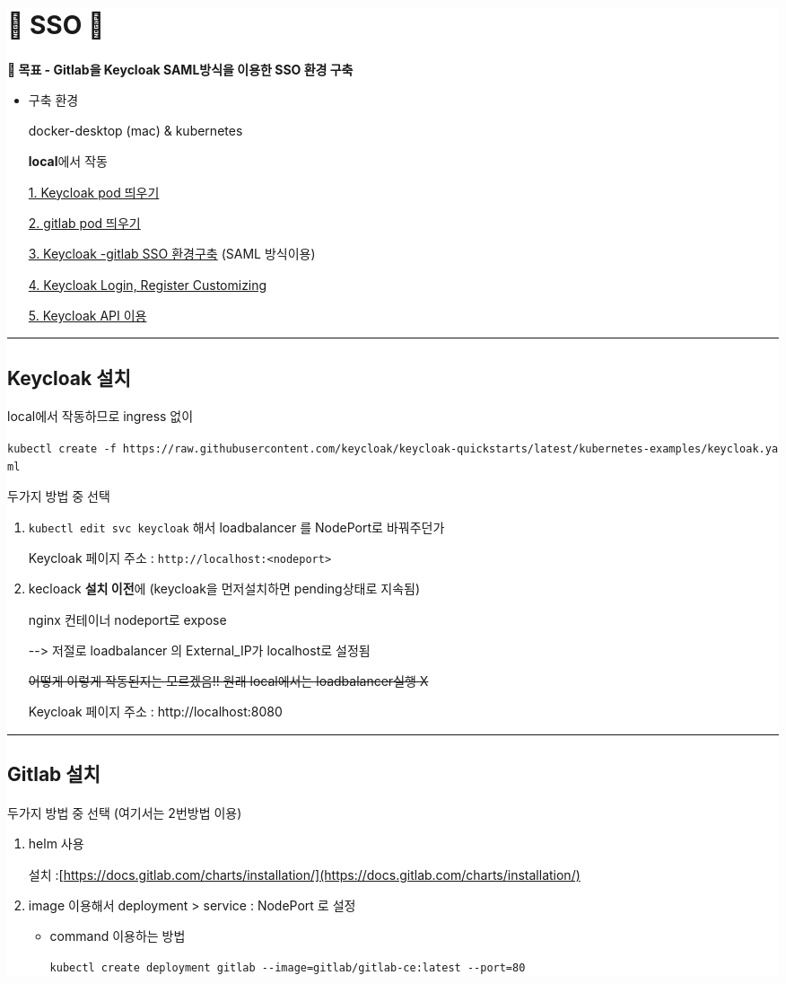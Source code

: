 # 🔐 SSO 🔐

**📌   목표 - Gitlab을 Keycloak SAML방식을 이용한 SSO 환경 구축**

  - 구축 환경 

    docker-desktop (mac) & kubernetes

    **local**에서 작동
    
    [1. Keycloak pod 띄우기](#keycloak-설치)

    [2. gitlab pod 띄우기](#gitlab-설치)

    [3. Keycloak -gitlab SSO 환경구축](#keycloak---gitlab-연동)
     (SAML 방식이용)
     
    [4. Keycloak Login, Register Customizing](#keycloak-기타-설정)
    
    [5. Keycloak API 이용](#keycloak-기타-설정)
---

## Keycloak 설치

local에서 작동하므로 ingress 없이 

`kubectl create -f https://raw.githubusercontent.com/keycloak/keycloak-quickstarts/latest/kubernetes-examples/keycloak.yaml`

두가지 방법 중 선택

1. `kubectl edit svc keycloak` 해서 loadbalancer 를 NodePort로 바꿔주던가

    Keycloak 페이지 주소 : `http://localhost:<nodeport>`
    
2. kecloack **설치 이전**에 (keycloak을 먼저설치하면 pending상태로 지속됨)

    nginx 컨테이너 nodeport로 expose
    
    --> 저절로  loadbalancer 의 External_IP가  localhost로 설정됨
    
    ~~어떻게 이렇게 작동된지는 모르겠음!! 원래 local에서는 loadbalancer실행 X~~
    
    Keycloak 페이지 주소 : http://localhost:8080

---
## Gitlab 설치

두가지 방법 중 선택 (여기서는 2번방법 이용)

1.  helm 사용

    설치 :[https://docs.gitlab.com/charts/installation/](https://docs.gitlab.com/charts/installation/)

2. image 이용해서 deployment > service : NodePort 로 설정
    - command 이용하는 방법

        `kubectl create deployment gitlab --image=gitlab/gitlab-ce:latest --port=80`
